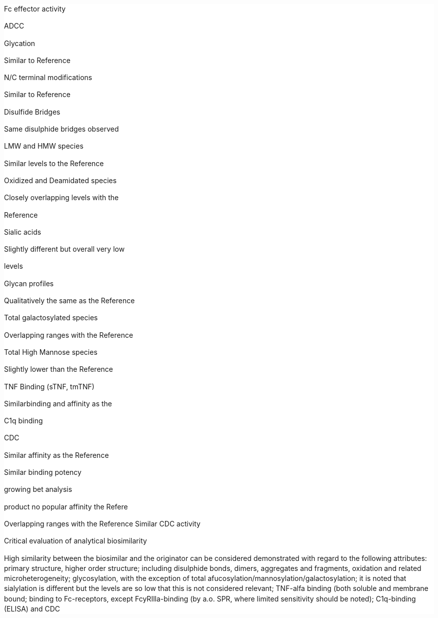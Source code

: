 Fc effector activity

ADCC

Glycation

Similar to Reference

N/C terminal modifications

Similar to Reference

Disulfide Bridges

Same disulphide bridges observed

LMW and HMW species

Similar levels to the Reference

Oxidized and Deamidated species

Closely overlapping levels with the

Reference

Sialic acids

Slightly different but overall very low

levels

Glycan profiles

Qualitatively the same as the Reference

Total galactosylated species

Overlapping ranges with the Reference

Total High Mannose species

Slightly lower than the Reference

TNF Binding (sTNF, tmTNF)

Similarbinding and affinity as the

C1q binding

CDC

Similar affinity as the Reference

Similar binding potency

growing bet analysis

product no popular affinity the Refere

Overlapping ranges with the Reference Similar CDC activity

Critical evaluation of analytical biosimilarity

High similarity between the biosimilar and the originator can be considered demonstrated with regard to the following attributes: primary structure, higher order structure; including disulphide bonds, dimers, aggregates and fragments, oxidation and related microheterogeneity; glycosylation, with the exception of total afucosylation/mannosylation/galactosylation; it is noted that sialylation is different but the levels are so low that this is not considered relevant; TNF-alfa binding (both soluble and membrane bound; binding to Fc-receptors, except FcyRIlla-binding (by a.o. SPR, where limited sensitivity should be noted); C1q-binding (ELISA) and CDC
